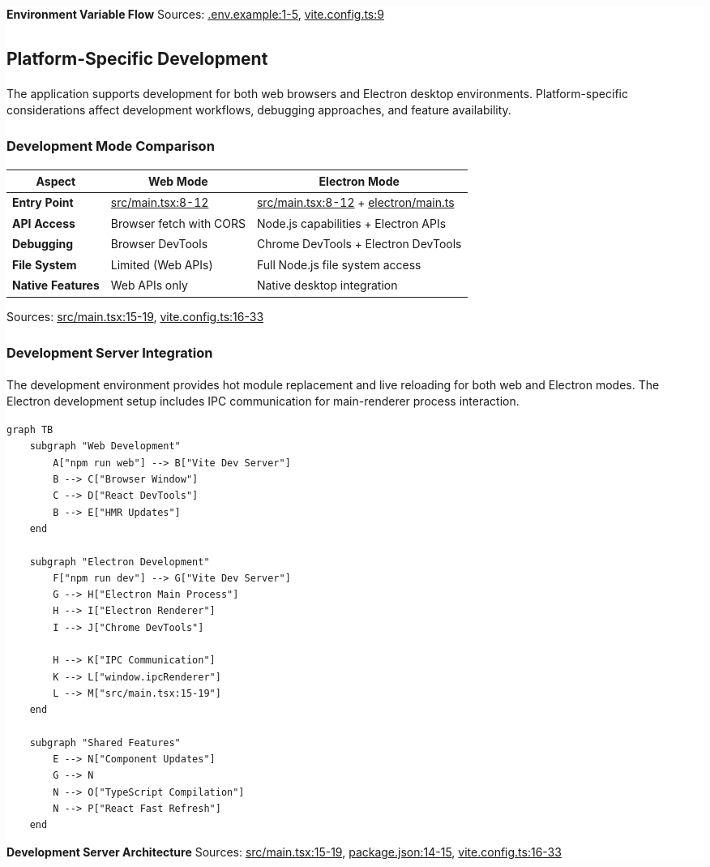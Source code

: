 **Environment Variable Flow**
Sources: [.env.example:1-5](), [vite.config.ts:9]()

## Platform-Specific Development

The application supports development for both web browsers and Electron desktop environments. Platform-specific considerations affect development workflows, debugging approaches, and feature availability.

### Development Mode Comparison

| Aspect | Web Mode | Electron Mode |
|--------|----------|---------------|
| **Entry Point** | [src/main.tsx:8-12]() | [src/main.tsx:8-12]() + [electron/main.ts]() |
| **API Access** | Browser fetch with CORS | Node.js capabilities + Electron APIs |
| **Debugging** | Browser DevTools | Chrome DevTools + Electron DevTools |
| **File System** | Limited (Web APIs) | Full Node.js file system access |
| **Native Features** | Web APIs only | Native desktop integration |

Sources: [src/main.tsx:15-19](), [vite.config.ts:16-33]()

### Development Server Integration

The development environment provides hot module replacement and live reloading for both web and Electron modes. The Electron development setup includes IPC communication for main-renderer process interaction.

```mermaid
graph TB
    subgraph "Web Development"
        A["npm run web"] --> B["Vite Dev Server"]
        B --> C["Browser Window"]
        C --> D["React DevTools"]
        B --> E["HMR Updates"]
    end
    
    subgraph "Electron Development"
        F["npm run dev"] --> G["Vite Dev Server"]
        G --> H["Electron Main Process"]
        H --> I["Electron Renderer"]
        I --> J["Chrome DevTools"]
        
        H --> K["IPC Communication"]
        K --> L["window.ipcRenderer"]
        L --> M["src/main.tsx:15-19"]
    end
    
    subgraph "Shared Features"
        E --> N["Component Updates"]
        G --> N
        N --> O["TypeScript Compilation"]
        N --> P["React Fast Refresh"]
    end
```

**Development Server Architecture**
Sources: [src/main.tsx:15-19](), [package.json:14-15](), [vite.config.ts:16-33]()